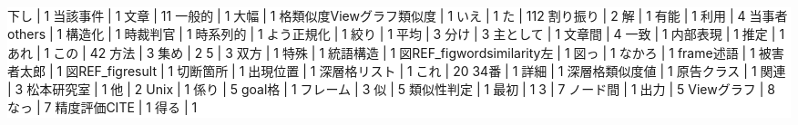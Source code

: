 下し | 1
当該事件 | 1
文章 | 11
一般的 | 1
大幅 | 1
格類似度Viewグラフ類似度 | 1
いえ | 1
た | 112
割り振り | 2
解 | 1
有能 | 1
利用 | 4
当事者others | 1
構造化 | 1
時裁判官 | 1
時系列的 | 1
よう正規化 | 1
絞り | 1
平均 | 3
分け | 3
主として | 1
文章間 | 4
一致 | 1
内部表現 | 1
推定 | 1
あれ | 1
この | 42
方法 | 3
集め | 2
5 | 3
双方 | 1
特殊 | 1
統語構造 | 1
図REF_figwordsimilarity左 | 1
図っ | 1
なかろ | 1
frame述語 | 1
被害者太郎 | 1
図REF_figresult | 1
切断箇所 | 1
出現位置 | 1
深層格リスト | 1
これ | 20
34番 | 1
詳細 | 1
深層格類似度値 | 1
原告クラス | 1
関連 | 3
松本研究室 | 1
他 | 2
Unix | 1
係り | 5
goal格 | 1
フレーム | 3
似 | 5
類似性判定 | 1
最初 | 1
3 | 7
ノード間 | 1
出力 | 5
Viewグラフ | 8
なっ | 7
精度評価CITE | 1
得る | 1